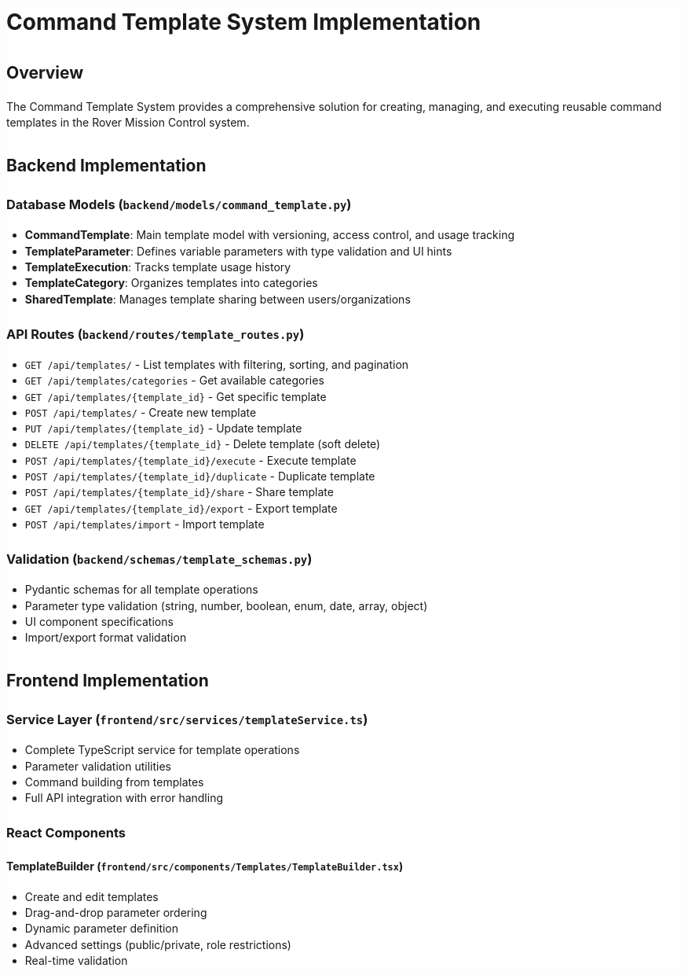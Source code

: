 # Command Template System Implementation

## Overview
The Command Template System provides a comprehensive solution for creating, managing, and executing reusable command templates in the Rover Mission Control system.

## Backend Implementation

### Database Models (`backend/models/command_template.py`)
- **CommandTemplate**: Main template model with versioning, access control, and usage tracking
- **TemplateParameter**: Defines variable parameters with type validation and UI hints
- **TemplateExecution**: Tracks template usage history
- **TemplateCategory**: Organizes templates into categories
- **SharedTemplate**: Manages template sharing between users/organizations

### API Routes (`backend/routes/template_routes.py`)
- `GET /api/templates/` - List templates with filtering, sorting, and pagination
- `GET /api/templates/categories` - Get available categories
- `GET /api/templates/{template_id}` - Get specific template
- `POST /api/templates/` - Create new template
- `PUT /api/templates/{template_id}` - Update template
- `DELETE /api/templates/{template_id}` - Delete template (soft delete)
- `POST /api/templates/{template_id}/execute` - Execute template
- `POST /api/templates/{template_id}/duplicate` - Duplicate template
- `POST /api/templates/{template_id}/share` - Share template
- `GET /api/templates/{template_id}/export` - Export template
- `POST /api/templates/import` - Import template

### Validation (`backend/schemas/template_schemas.py`)
- Pydantic schemas for all template operations
- Parameter type validation (string, number, boolean, enum, date, array, object)
- UI component specifications
- Import/export format validation

## Frontend Implementation

### Service Layer (`frontend/src/services/templateService.ts`)
- Complete TypeScript service for template operations
- Parameter validation utilities
- Command building from templates
- Full API integration with error handling

### React Components

#### TemplateBuilder (`frontend/src/components/Templates/TemplateBuilder.tsx`)
- Create and edit templates
- Drag-and-drop parameter ordering
- Dynamic parameter definition
- Advanced settings (public/private, role restrictions)
- Real-time validation
